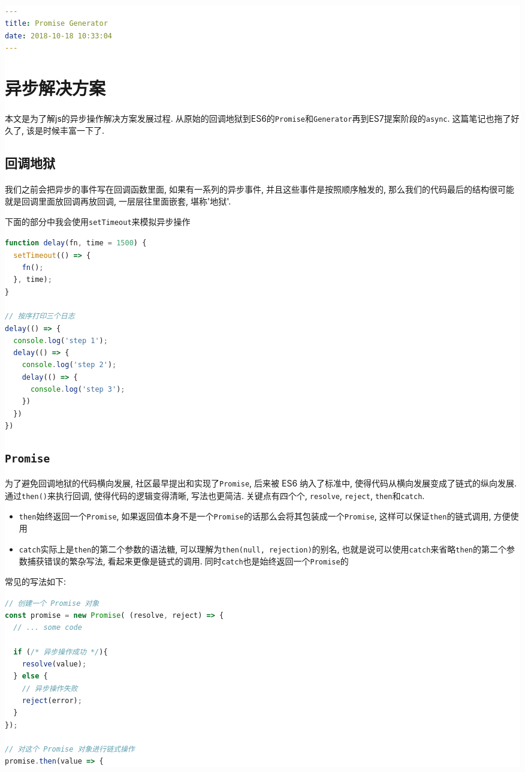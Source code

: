 ```yaml
---
title: Promise Generator
date: 2018-10-18 10:33:04
---
```


# 异步解决方案

本文是为了解js的异步操作解决方案发展过程. 从原始的回调地狱到ES6的`Promise`和`Generator`再到ES7提案阶段的`async`.
这篇笔记也拖了好久了, 该是时候丰富一下了.



## 回调地狱

我们之前会把异步的事件写在回调函数里面, 如果有一系列的异步事件, 并且这些事件是按照顺序触发的, 那么我们的代码最后的结构很可能就是回调里面放回调再放回调, 一层层往里面嵌套, 堪称'地狱'.

下面的部分中我会使用`setTimeout`来模拟异步操作

```js
function delay(fn, time = 1500) {
  setTimeout(() => {
    fn();
  }, time);
}

// 按序打印三个日志
delay(() => {
  console.log('step 1');
  delay(() => {
    console.log('step 2');
    delay(() => {
      console.log('step 3');
    })
  })
})
```

## `Promise`

为了避免回调地狱的代码横向发展, 社区最早提出和实现了`Promise`, 后来被 ES6 纳入了标准中, 使得代码从横向发展变成了链式的纵向发展. 通过`then()`来执行回调, 使得代码的逻辑变得清晰, 写法也更简洁. 关键点有四个个, `resolve`, `reject`, `then`和`catch`.

- `then`始终返回一个`Promise`, 如果返回值本身不是一个`Promise`的话那么会将其包装成一个`Promise`, 这样可以保证`then`的链式调用, 方便使用

- `catch`实际上是`then`的第二个参数的语法糖, 可以理解为`then(null, rejection)`的别名, 也就是说可以使用`catch`来省略`then`的第二个参数捕获错误的繁杂写法, 看起来更像是链式的调用. 同时`catch`也是始终返回一个`Promise`的

常见的写法如下:

```js
// 创建一个 Promise 对象
const promise = new Promise( (resolve, reject) => {
  // ... some code

  if (/* 异步操作成功 */){
    resolve(value);
  } else {
    // 异步操作失败
    reject(error);
  }
});

// 对这个 Promise 对象进行链式操作
promise.then(value => {
```